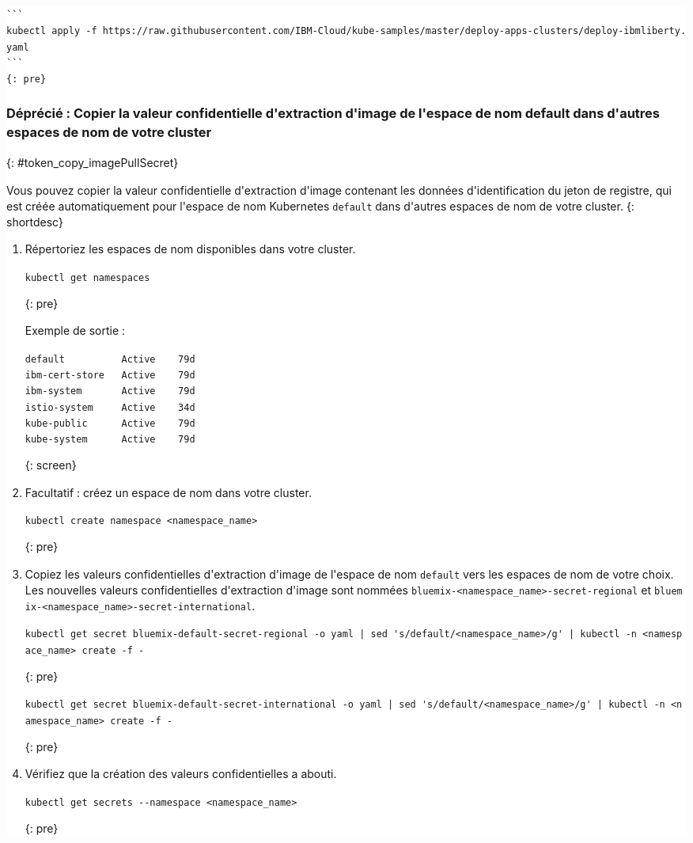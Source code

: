     ```
    kubectl apply -f https://raw.githubusercontent.com/IBM-Cloud/kube-samples/master/deploy-apps-clusters/deploy-ibmliberty.yaml
    ```
    {: pre}

### Déprécié : Copier la valeur confidentielle d'extraction d'image de l'espace de nom default dans d'autres espaces de nom de votre cluster
{: #token_copy_imagePullSecret}

Vous pouvez copier la valeur confidentielle d'extraction d'image contenant les données d'identification du jeton de registre, qui est créée automatiquement pour l'espace de nom Kubernetes `default` dans d'autres espaces de nom de votre cluster.
{: shortdesc}

1. Répertoriez les espaces de nom disponibles dans votre cluster.
   ```
   kubectl get namespaces
   ```
   {: pre}

   Exemple de sortie :
   ```
   default          Active    79d
   ibm-cert-store   Active    79d
   ibm-system       Active    79d
   istio-system     Active    34d
   kube-public      Active    79d
   kube-system      Active    79d
   ```
   {: screen}

2. Facultatif : créez un espace de nom dans votre cluster.
   ```
   kubectl create namespace <namespace_name>
   ```
   {: pre}

3. Copiez les valeurs confidentielles d'extraction d'image de l'espace de nom `default` vers les espaces de nom de votre choix. Les nouvelles valeurs confidentielles d'extraction d'image sont nommées `bluemix-<namespace_name>-secret-regional` et `bluemix-<namespace_name>-secret-international`.
   ```
   kubectl get secret bluemix-default-secret-regional -o yaml | sed 's/default/<namespace_name>/g' | kubectl -n <namespace_name> create -f -
   ```
   {: pre}

   ```
   kubectl get secret bluemix-default-secret-international -o yaml | sed 's/default/<namespace_name>/g' | kubectl -n <namespace_name> create -f -
   ```
   {: pre}

4.  Vérifiez que la création des valeurs confidentielles a abouti.
    ```
    kubectl get secrets --namespace <namespace_name>
    ```
    {: pre}
